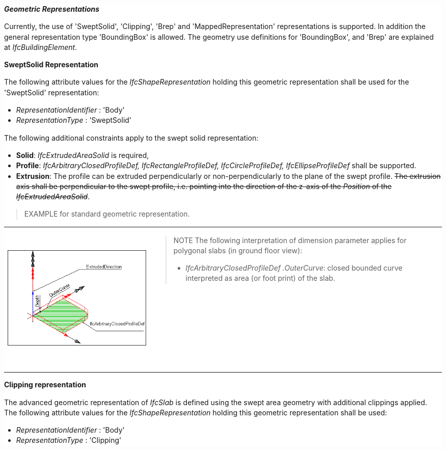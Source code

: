 **_Geometric
Representations_**

Currently, the use of 'SweptSolid', 'Clipping', 'Brep' and 'MappedRepresentation' representations is supported. In addition the general representation type 'BoundingBox' is allowed. The geometry use definitions for 'BoundingBox', and 'Brep' are explained at _IfcBuildingElement_.

**SweptSolid Representation**

The following attribute values for the _IfcShapeRepresentation_ holding this geometric representation shall be used for the 'SweptSolid' representation:

* _RepresentationIdentifier_ : 'Body'
* _RepresentationType_ : 'SweptSolid'

The following additional constraints apply to the swept solid representation:

* **Solid**: _IfcExtrudedAreaSolid_ is required,
* **Profile**: _IfcArbitraryClosedProfileDef, IfcRectangleProfileDef, IfcCircleProfileDef, IfcEllipseProfileDef_ shall be supported. 
* **Extrusion**: The profile can be extruded perpendicularly or non-perpendicularly to the plane of the swept profile. ~~The extrusion axis shall be perpendicular to the swept profile, i.e. pointing into the direction of the z-axis of the _Position_ of the _IfcExtrudedAreaSolid_~~.

> EXAMPLE for standard geometric representation.

<table cellpadding="2" cellspacing="2"> <tbody> <tr valign="top">
<td align="left" valign="top"><a href="drawings/IfcSlab_Standard-Layout1.dwf"><img src="figures/ifcslab_standard-layout1.gif" alt="standard slab" border="0" height="274" width="399"></a></td><td align="left" valign="top"> <blockquote> <p>NOTE
The following interpretation of dimension parameter applies for
polygonal slabs (in ground floor view): </p> <ul> <li><i>IfcArbitraryClosedProfileDef
.OuterCurve</i>: closed bounded curve interpreted as area (or
foot print) of the slab. </li> </ul> </blockquote>
</td> </tr> </tbody></table>

**Clipping
representation**

The advanced geometric representation of _IfcSlab_ is defined using the swept area geometry with additional clippings applied. The following attribute values for the _IfcShapeRepresentation_ holding this geometric representation shall be used:

* _RepresentationIdentifier_ : 'Body'
* _RepresentationType_ : 'Clipping'
